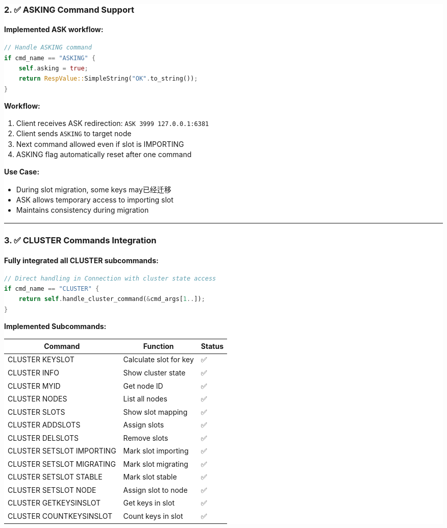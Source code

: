 
### 2. ✅ ASKING Command Support

**Implemented ASK workflow:**

```rust
// Handle ASKING command
if cmd_name == "ASKING" {
    self.asking = true;
    return RespValue::SimpleString("OK".to_string());
}
```

**Workflow:**
1. Client receives ASK redirection: `ASK 3999 127.0.0.1:6381`
2. Client sends `ASKING` to target node
3. Next command allowed even if slot is IMPORTING
4. ASKING flag automatically reset after one command

**Use Case:**
- During slot migration, some keys may已经迁移
- ASK allows temporary access to importing slot
- Maintains consistency during migration

---

### 3. ✅ CLUSTER Commands Integration

**Fully integrated all CLUSTER subcommands:**

```rust
// Direct handling in Connection with cluster state access
if cmd_name == "CLUSTER" {
    return self.handle_cluster_command(&cmd_args[1..]);
}
```

**Implemented Subcommands:**

| Command | Function | Status |
|---------|----------|--------|
| CLUSTER KEYSLOT | Calculate slot for key | ✅ |
| CLUSTER INFO | Show cluster state | ✅ |
| CLUSTER MYID | Get node ID | ✅ |
| CLUSTER NODES | List all nodes | ✅ |
| CLUSTER SLOTS | Show slot mapping | ✅ |
| CLUSTER ADDSLOTS | Assign slots | ✅ |
| CLUSTER DELSLOTS | Remove slots | ✅ |
| CLUSTER SETSLOT IMPORTING | Mark slot importing | ✅ |
| CLUSTER SETSLOT MIGRATING | Mark slot migrating | ✅ |
| CLUSTER SETSLOT STABLE | Mark slot stable | ✅ |
| CLUSTER SETSLOT NODE | Assign slot to node | ✅ |
| CLUSTER GETKEYSINSLOT | Get keys in slot | ✅ |
| CLUSTER COUNTKEYSINSLOT | Count keys in slot | ✅ |
